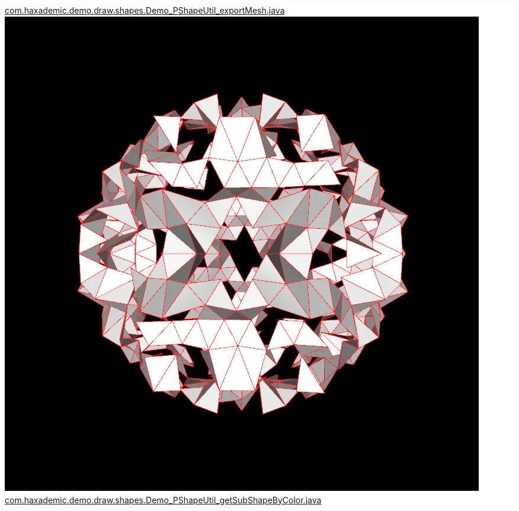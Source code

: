 [com.haxademic.demo.draw.shapes.Demo_PShapeUtil_exportMesh.java](https://github.com/cacheflowe/haxademic/blob/master/src/com/haxademic/demo/draw/shapes/Demo_PShapeUtil_exportMesh.java)
![](images/com.haxademic.demo.draw.shapes.Demo_PShapeUtil_exportMesh.webp)
[com.haxademic.demo.draw.shapes.Demo_PShapeUtil_getSubShapeByColor.java](https://github.com/cacheflowe/haxademic/blob/master/src/com/haxademic/demo/draw/shapes/Demo_PShapeUtil_getSubShapeByColor.java)